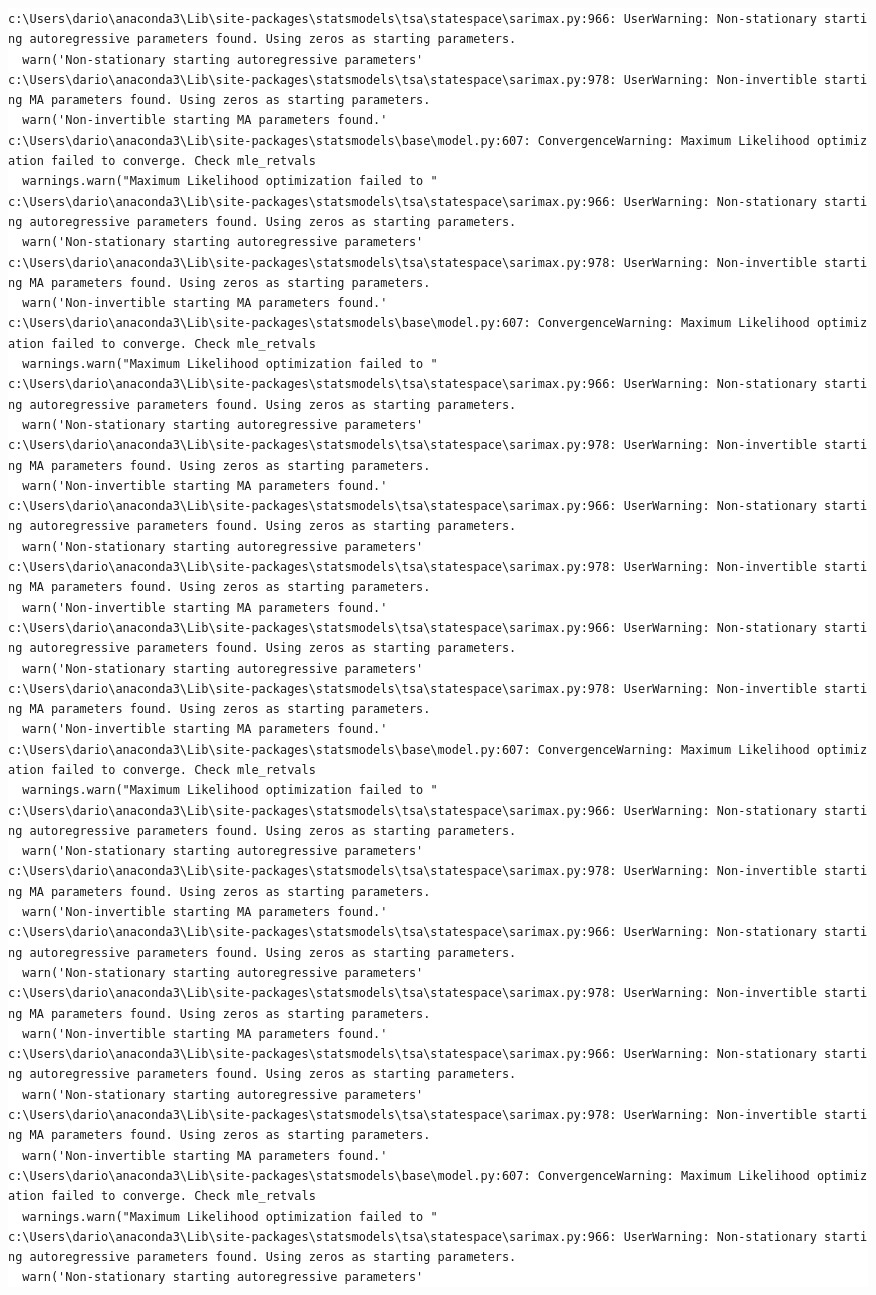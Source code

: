     c:\Users\dario\anaconda3\Lib\site-packages\statsmodels\tsa\statespace\sarimax.py:966: UserWarning: Non-stationary starting autoregressive parameters found. Using zeros as starting parameters.
      warn('Non-stationary starting autoregressive parameters'
    c:\Users\dario\anaconda3\Lib\site-packages\statsmodels\tsa\statespace\sarimax.py:978: UserWarning: Non-invertible starting MA parameters found. Using zeros as starting parameters.
      warn('Non-invertible starting MA parameters found.'
    c:\Users\dario\anaconda3\Lib\site-packages\statsmodels\base\model.py:607: ConvergenceWarning: Maximum Likelihood optimization failed to converge. Check mle_retvals
      warnings.warn("Maximum Likelihood optimization failed to "
    c:\Users\dario\anaconda3\Lib\site-packages\statsmodels\tsa\statespace\sarimax.py:966: UserWarning: Non-stationary starting autoregressive parameters found. Using zeros as starting parameters.
      warn('Non-stationary starting autoregressive parameters'
    c:\Users\dario\anaconda3\Lib\site-packages\statsmodels\tsa\statespace\sarimax.py:978: UserWarning: Non-invertible starting MA parameters found. Using zeros as starting parameters.
      warn('Non-invertible starting MA parameters found.'
    c:\Users\dario\anaconda3\Lib\site-packages\statsmodels\base\model.py:607: ConvergenceWarning: Maximum Likelihood optimization failed to converge. Check mle_retvals
      warnings.warn("Maximum Likelihood optimization failed to "
    c:\Users\dario\anaconda3\Lib\site-packages\statsmodels\tsa\statespace\sarimax.py:966: UserWarning: Non-stationary starting autoregressive parameters found. Using zeros as starting parameters.
      warn('Non-stationary starting autoregressive parameters'
    c:\Users\dario\anaconda3\Lib\site-packages\statsmodels\tsa\statespace\sarimax.py:978: UserWarning: Non-invertible starting MA parameters found. Using zeros as starting parameters.
      warn('Non-invertible starting MA parameters found.'
    c:\Users\dario\anaconda3\Lib\site-packages\statsmodels\tsa\statespace\sarimax.py:966: UserWarning: Non-stationary starting autoregressive parameters found. Using zeros as starting parameters.
      warn('Non-stationary starting autoregressive parameters'
    c:\Users\dario\anaconda3\Lib\site-packages\statsmodels\tsa\statespace\sarimax.py:978: UserWarning: Non-invertible starting MA parameters found. Using zeros as starting parameters.
      warn('Non-invertible starting MA parameters found.'
    c:\Users\dario\anaconda3\Lib\site-packages\statsmodels\tsa\statespace\sarimax.py:966: UserWarning: Non-stationary starting autoregressive parameters found. Using zeros as starting parameters.
      warn('Non-stationary starting autoregressive parameters'
    c:\Users\dario\anaconda3\Lib\site-packages\statsmodels\tsa\statespace\sarimax.py:978: UserWarning: Non-invertible starting MA parameters found. Using zeros as starting parameters.
      warn('Non-invertible starting MA parameters found.'
    c:\Users\dario\anaconda3\Lib\site-packages\statsmodels\base\model.py:607: ConvergenceWarning: Maximum Likelihood optimization failed to converge. Check mle_retvals
      warnings.warn("Maximum Likelihood optimization failed to "
    c:\Users\dario\anaconda3\Lib\site-packages\statsmodels\tsa\statespace\sarimax.py:966: UserWarning: Non-stationary starting autoregressive parameters found. Using zeros as starting parameters.
      warn('Non-stationary starting autoregressive parameters'
    c:\Users\dario\anaconda3\Lib\site-packages\statsmodels\tsa\statespace\sarimax.py:978: UserWarning: Non-invertible starting MA parameters found. Using zeros as starting parameters.
      warn('Non-invertible starting MA parameters found.'
    c:\Users\dario\anaconda3\Lib\site-packages\statsmodels\tsa\statespace\sarimax.py:966: UserWarning: Non-stationary starting autoregressive parameters found. Using zeros as starting parameters.
      warn('Non-stationary starting autoregressive parameters'
    c:\Users\dario\anaconda3\Lib\site-packages\statsmodels\tsa\statespace\sarimax.py:978: UserWarning: Non-invertible starting MA parameters found. Using zeros as starting parameters.
      warn('Non-invertible starting MA parameters found.'
    c:\Users\dario\anaconda3\Lib\site-packages\statsmodels\tsa\statespace\sarimax.py:966: UserWarning: Non-stationary starting autoregressive parameters found. Using zeros as starting parameters.
      warn('Non-stationary starting autoregressive parameters'
    c:\Users\dario\anaconda3\Lib\site-packages\statsmodels\tsa\statespace\sarimax.py:978: UserWarning: Non-invertible starting MA parameters found. Using zeros as starting parameters.
      warn('Non-invertible starting MA parameters found.'
    c:\Users\dario\anaconda3\Lib\site-packages\statsmodels\base\model.py:607: ConvergenceWarning: Maximum Likelihood optimization failed to converge. Check mle_retvals
      warnings.warn("Maximum Likelihood optimization failed to "
    c:\Users\dario\anaconda3\Lib\site-packages\statsmodels\tsa\statespace\sarimax.py:966: UserWarning: Non-stationary starting autoregressive parameters found. Using zeros as starting parameters.
      warn('Non-stationary starting autoregressive parameters'
